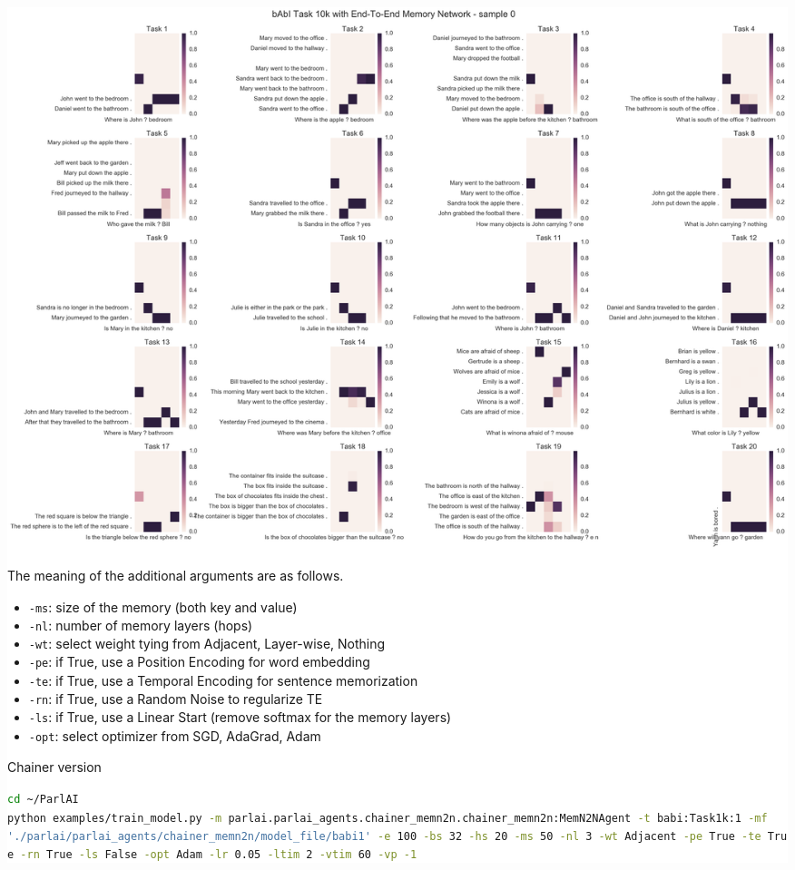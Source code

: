 ![bAbI Task 10k with End-To-End Memory Network - sample 0](saved_image/babi_all10k_memn2n_sample_0_plot.png)

The meaning of the additional arguments are as follows.  

- `-ms`: size of the memory (both key and value)
- `-nl`: number of memory layers (hops)
- `-wt`: select weight tying from Adjacent, Layer-wise, Nothing
- `-pe`: if True, use a Position Encoding for word embedding
- `-te`: if True, use a Temporal Encoding for sentence memorization
- `-rn`: if True, use a Random Noise to regularize TE
- `-ls`: if True, use a Linear Start (remove softmax for the memory layers)
- `-opt`: select optimizer from SGD, AdaGrad, Adam

Chainer version  

```bash
cd ~/ParlAI
python examples/train_model.py -m parlai.parlai_agents.chainer_memn2n.chainer_memn2n:MemN2NAgent -t babi:Task1k:1 -mf './parlai/parlai_agents/chainer_memn2n/model_file/babi1' -e 100 -bs 32 -hs 20 -ms 50 -nl 3 -wt Adjacent -pe True -te True -rn True -ls False -opt Adam -lr 0.05 -ltim 2 -vtim 60 -vp -1
```
